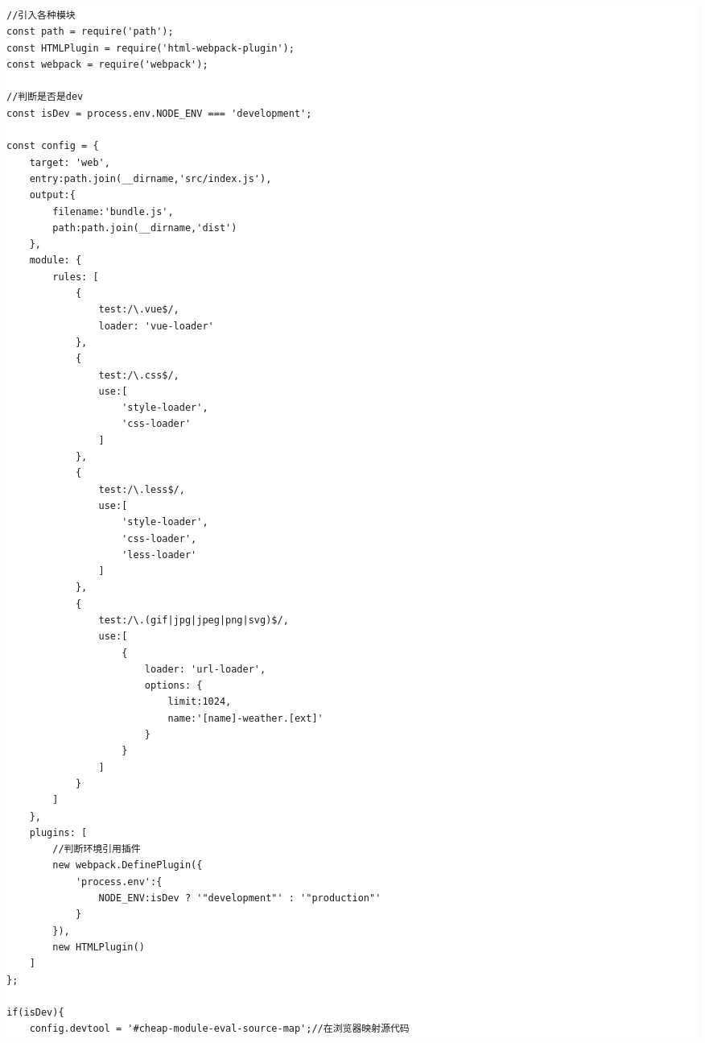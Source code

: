 ```
//引入各种模块
const path = require('path');
const HTMLPlugin = require('html-webpack-plugin');
const webpack = require('webpack');

//判断是否是dev
const isDev = process.env.NODE_ENV === 'development';

const config = {
    target: 'web',
    entry:path.join(__dirname,'src/index.js'),
    output:{
        filename:'bundle.js',
        path:path.join(__dirname,'dist')
    },
    module: {
        rules: [
            {
                test:/\.vue$/,
                loader: 'vue-loader'
            },
            {
                test:/\.css$/,
                use:[
                    'style-loader',
                    'css-loader'
                ]
            },
            {
                test:/\.less$/,
                use:[
                    'style-loader',
                    'css-loader',
                    'less-loader'
                ]
            },
            {
                test:/\.(gif|jpg|jpeg|png|svg)$/,
                use:[
                    {
                        loader: 'url-loader',
                        options: {
                            limit:1024,
                            name:'[name]-weather.[ext]'
                        }
                    }
                ]
            }
        ]
    },
    plugins: [
        //判断环境引用插件
        new webpack.DefinePlugin({
            'process.env':{
                NODE_ENV:isDev ? '"development"' : '"production"'
            }
        }),
        new HTMLPlugin()
    ]
};

if(isDev){
    config.devtool = '#cheap-module-eval-source-map';//在浏览器映射源代码
```